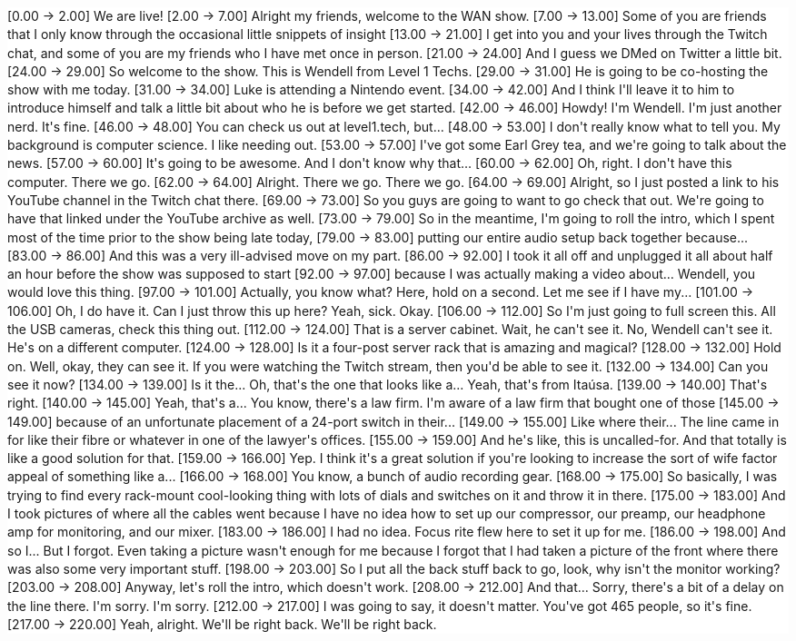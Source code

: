 [0.00 → 2.00] We are live!
[2.00 → 7.00] Alright my friends, welcome to the WAN show.
[7.00 → 13.00] Some of you are friends that I only know through the occasional little snippets of insight
[13.00 → 21.00] I get into you and your lives through the Twitch chat, and some of you are my friends who I have met once in person.
[21.00 → 24.00] And I guess we DMed on Twitter a little bit.
[24.00 → 29.00] So welcome to the show. This is Wendell from Level 1 Techs.
[29.00 → 31.00] He is going to be co-hosting the show with me today.
[31.00 → 34.00] Luke is attending a Nintendo event.
[34.00 → 42.00] And I think I'll leave it to him to introduce himself and talk a little bit about who he is before we get started.
[42.00 → 46.00] Howdy! I'm Wendell. I'm just another nerd. It's fine.
[46.00 → 48.00] You can check us out at level1.tech, but...
[48.00 → 53.00] I don't really know what to tell you. My background is computer science. I like needing out.
[53.00 → 57.00] I've got some Earl Grey tea, and we're going to talk about the news.
[57.00 → 60.00] It's going to be awesome. And I don't know why that...
[60.00 → 62.00] Oh, right. I don't have this computer. There we go.
[62.00 → 64.00] Alright. There we go. There we go.
[64.00 → 69.00] Alright, so I just posted a link to his YouTube channel in the Twitch chat there.
[69.00 → 73.00] So you guys are going to want to go check that out. We're going to have that linked under the YouTube archive as well.
[73.00 → 79.00] So in the meantime, I'm going to roll the intro, which I spent most of the time prior to the show being late today,
[79.00 → 83.00] putting our entire audio setup back together because...
[83.00 → 86.00] And this was a very ill-advised move on my part.
[86.00 → 92.00] I took it all off and unplugged it all about half an hour before the show was supposed to start
[92.00 → 97.00] because I was actually making a video about... Wendell, you would love this thing.
[97.00 → 101.00] Actually, you know what? Here, hold on a second. Let me see if I have my...
[101.00 → 106.00] Oh, I do have it. Can I just throw this up here? Yeah, sick. Okay.
[106.00 → 112.00] So I'm just going to full screen this. All the USB cameras, check this thing out.
[112.00 → 124.00] That is a server cabinet. Wait, he can't see it. No, Wendell can't see it. He's on a different computer.
[124.00 → 128.00] Is it a four-post server rack that is amazing and magical?
[128.00 → 132.00] Hold on. Well, okay, they can see it. If you were watching the Twitch stream, then you'd be able to see it.
[132.00 → 134.00] Can you see it now?
[134.00 → 139.00] Is it the... Oh, that's the one that looks like a... Yeah, that's from Itaúsa.
[139.00 → 140.00] That's right.
[140.00 → 145.00] Yeah, that's a... You know, there's a law firm. I'm aware of a law firm that bought one of those
[145.00 → 149.00] because of an unfortunate placement of a 24-port switch in their...
[149.00 → 155.00] Like where their... The line came in for like their fibre or whatever in one of the lawyer's offices.
[155.00 → 159.00] And he's like, this is uncalled-for. And that totally is like a good solution for that.
[159.00 → 166.00] Yep. I think it's a great solution if you're looking to increase the sort of wife factor appeal of something like a...
[166.00 → 168.00] You know, a bunch of audio recording gear.
[168.00 → 175.00] So basically, I was trying to find every rack-mount cool-looking thing with lots of dials and switches on it and throw it in there.
[175.00 → 183.00] And I took pictures of where all the cables went because I have no idea how to set up our compressor, our preamp, our headphone amp for monitoring, and our mixer.
[183.00 → 186.00] I had no idea. Focus rite flew here to set it up for me.
[186.00 → 198.00] And so I... But I forgot. Even taking a picture wasn't enough for me because I forgot that I had taken a picture of the front where there was also some very important stuff.
[198.00 → 203.00] So I put all the back stuff back to go, look, why isn't the monitor working?
[203.00 → 208.00] Anyway, let's roll the intro, which doesn't work.
[208.00 → 212.00] And that... Sorry, there's a bit of a delay on the line there. I'm sorry. I'm sorry.
[212.00 → 217.00] I was going to say, it doesn't matter. You've got 465 people, so it's fine.
[217.00 → 220.00] Yeah, alright. We'll be right back. We'll be right back.